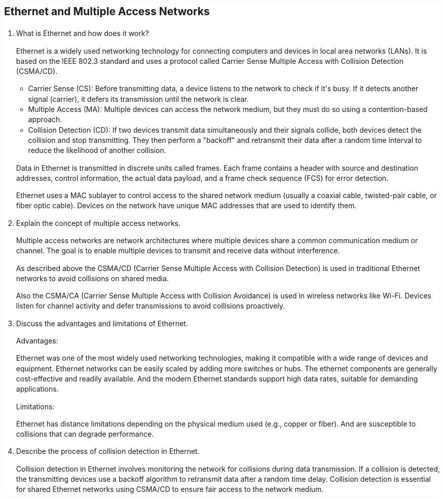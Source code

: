 ## Ethernet and Multiple Access Networks

1. What is Ethernet and how does it work?

    Ethernet is a widely used networking technology for connecting computers and devices in local area networks (LANs). It is based on the IEEE 802.3 standard and uses a protocol called Carrier Sense Multiple Access with Collision Detection (CSMA/CD). 

     - Carrier Sense (CS): Before transmitting data, a device listens to the network to check if it's busy. If it detects another signal (carrier), it defers its transmission until the network is clear.
    - Multiple Access (MA): Multiple devices can access the network medium, but they must do so using a contention-based approach.
    - Collision Detection (CD): If two devices transmit data simultaneously and their signals collide, both devices detect the collision and stop transmitting. They then perform a "backoff" and retransmit their data after a random time interval to reduce the likelihood of another collision.

    Data in Ethernet is transmitted in discrete units called frames. Each frame contains a header with source and destination addresses, control information, the actual data payload, and a frame check sequence (FCS) for error detection.

    Ethernet uses a MAC sublayer to control access to the shared network medium (usually a coaxial cable, twisted-pair cable, or fiber optic cable). Devices on the network have unique MAC addresses that are used to identify them.

2. Explain the concept of multiple access networks.

    Multiple access networks are network architectures where multiple devices share a common communication medium or channel. The goal is to enable multiple devices to transmit and receive data without interference.

    As described above the CSMA/CD (Carrier Sense Multiple Access with Collision Detection) is used in traditional Ethernet networks to avoid collisions on shared media.

    Also the CSMA/CA (Carrier Sense Multiple Access with Collision Avoidance) is used in wireless networks like Wi-Fi. Devices listen for channel activity and defer transmissions to avoid collisions proactively.

3. Discuss the advantages and limitations of Ethernet.

    Advantages:

    Ethernet was one of the most widely used networking technologies, making it compatible with a wide range of devices and equipment. Ethernet networks can be easily scaled by adding more switches or hubs. The ethernet components are generally cost-effective and readily available. And the modern Ethernet standards support high data rates, suitable for demanding applications.

    Limitations:

    Ethernet has distance limitations depending on the physical medium used (e.g., copper or fiber). And are susceptible to collisions that can degrade performance.

4. Describe the process of collision detection in Ethernet.

    Collision detection in Ethernet involves monitoring the network for collisions during data transmission. If a collision is detected, the transmitting devices use a backoff algorithm to retransmit data after a random time delay. Collision detection is essential for shared Ethernet networks using CSMA/CD to ensure fair access to the network medium.
